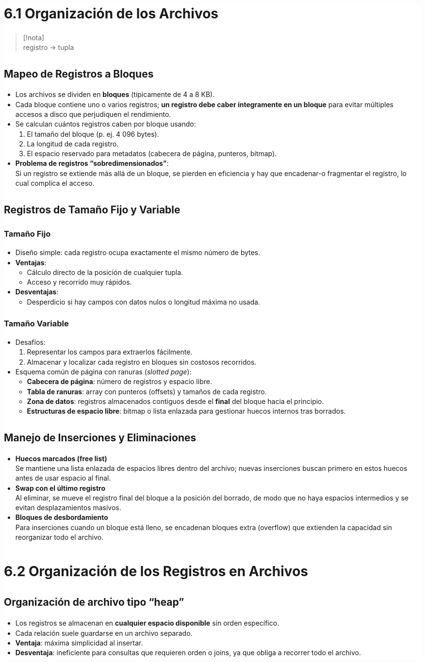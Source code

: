 # 6.1 Organización de los Archivos

> [!nota]  
> registro → tupla

## Mapeo de Registros a Bloques
- Los archivos se dividen en **bloques** (típicamente de 4 a 8 KB).
- Cada bloque contiene uno o varios registros; **un registro debe caber íntegramente en un bloque** para evitar múltiples accesos a disco que perjudiquen el rendimiento.
- Se calculan cuántos registros caben por bloque usando:
  1. El tamaño del bloque (p. ej. 4 096 bytes).
  2. La longitud de cada registro.
  3. El espacio reservado para metadatos (cabecera de página, punteros, bitmap).
- **Problema de registros “sobredimensionados”**:  
  Si un registro se extiende más allá de un bloque, se pierden en eficiencia y hay que encadenar-o fragmentar el registro, lo cual complica el acceso.

## Registros de Tamaño Fijo y Variable

### Tamaño Fijo
- Diseño simple: cada registro ocupa exactamente el mismo número de bytes.
- **Ventajas**:
  - Cálculo directo de la posición de cualquier tupla.
  - Acceso y recorrido muy rápidos.
- **Desventajas**:
  - Desperdicio si hay campos con datos nulos o longitud máxima no usada.

### Tamaño Variable
- Desafíos:
  1. Representar los campos para extraerlos fácilmente.
  2. Almacenar y localizar cada registro en bloques sin costosos recorridos.
- Esquema común de página con ranuras (_slotted page_):
  - **Cabecera de página**: número de registros y espacio libre.
  - **Tabla de ranuras**: array con punteros (offsets) y tamaños de cada registro.
  - **Zona de datos**: registros almacenados contiguos desde el **final** del bloque hacia el principio.
  - **Estructuras de espacio libre**: bitmap o lista enlazada para gestionar huecos internos tras borrados.

## Manejo de Inserciones y Eliminaciones
- **Huecos marcados (free list)**  
  Se mantiene una lista enlazada de espacios libres dentro del archivo; nuevas inserciones buscan primero en estos huecos antes de usar espacio al final.
- **Swap con el último registro**  
  Al eliminar, se mueve el registro final del bloque a la posición del borrado, de modo que no haya espacios intermedios y se evitan desplazamientos masivos.
- **Bloques de desbordamiento**  
  Para inserciones cuando un bloque está lleno, se encadenan bloques extra (overflow) que extienden la capacidad sin reorganizar todo el archivo.
# 6.2 Organización de los Registros en Archivos
## Organización de archivo tipo “heap”
- Los registros se almacenan en **cualquier espacio disponible** sin orden específico.
- Cada relación suele guardarse en un archivo separado.
- **Ventaja**: máxima simplicidad al insertar.
- **Desventaja**: ineficiente para consultas que requieren orden o joins, ya que obliga a recorrer todo el archivo.
